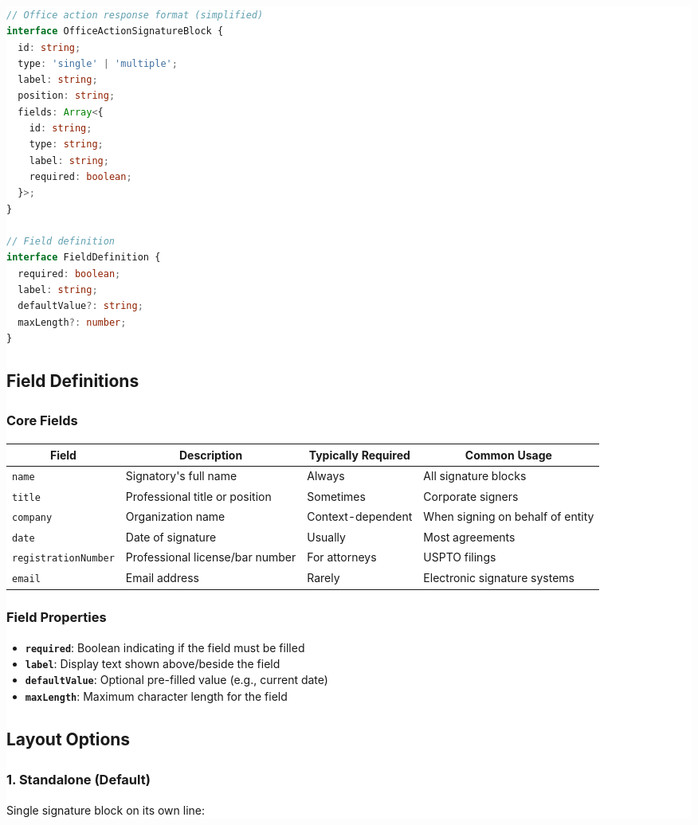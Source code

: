 ```typescript
// Office action response format (simplified)
interface OfficeActionSignatureBlock {
  id: string;
  type: 'single' | 'multiple';
  label: string;
  position: string;
  fields: Array<{
    id: string;
    type: string;
    label: string;
    required: boolean;
  }>;
}

// Field definition
interface FieldDefinition {
  required: boolean;
  label: string;
  defaultValue?: string;
  maxLength?: number;
}
```

## Field Definitions

### Core Fields

| Field | Description | Typically Required | Common Usage |
|-------|-------------|-------------------|--------------|
| `name` | Signatory's full name | Always | All signature blocks |
| `title` | Professional title or position | Sometimes | Corporate signers |
| `company` | Organization name | Context-dependent | When signing on behalf of entity |
| `date` | Date of signature | Usually | Most agreements |
| `registrationNumber` | Professional license/bar number | For attorneys | USPTO filings |
| `email` | Email address | Rarely | Electronic signature systems |

### Field Properties

- **`required`**: Boolean indicating if the field must be filled
- **`label`**: Display text shown above/beside the field
- **`defaultValue`**: Optional pre-filled value (e.g., current date)
- **`maxLength`**: Maximum character length for the field

## Layout Options

### 1. Standalone (Default)
Single signature block on its own line:
